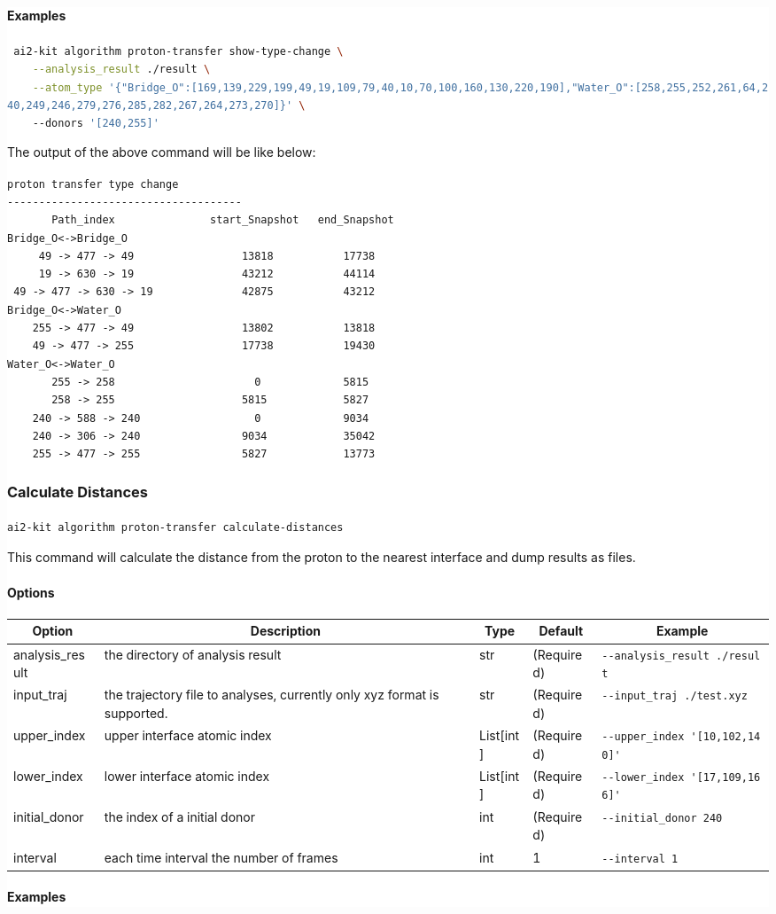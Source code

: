 #### Examples

```bash
 ai2-kit algorithm proton-transfer show-type-change \
    --analysis_result ./result \
    --atom_type '{"Bridge_O":[169,139,229,199,49,19,109,79,40,10,70,100,160,130,220,190],"Water_O":[258,255,252,261,64,240,249,246,279,276,285,282,267,264,273,270]}' \ 
    --donors '[240,255]'
```

The output of the above command will be like below:

```
proton transfer type change
-------------------------------------
       Path_index               start_Snapshot   end_Snapshot  
Bridge_O<->Bridge_O
     49 -> 477 -> 49                 13818           17738     
     19 -> 630 -> 19                 43212           44114     
 49 -> 477 -> 630 -> 19              42875           43212     
Bridge_O<->Water_O
    255 -> 477 -> 49                 13802           13818     
    49 -> 477 -> 255                 17738           19430     
Water_O<->Water_O
       255 -> 258                      0             5815      
       258 -> 255                    5815            5827      
    240 -> 588 -> 240                  0             9034      
    240 -> 306 -> 240                9034            35042     
    255 -> 477 -> 255                5827            13773 
```

### Calculate Distances
```bash
ai2-kit algorithm proton-transfer calculate-distances
```
This command will calculate the distance from the proton to the nearest interface and dump results as files. 

#### Options

| Option | Description | Type | Default | Example |
| --- | --- | --- | --- | --- |
| analysis_result | the directory of analysis result | str | (Required) | `--analysis_result ./result` |
| input_traj | the trajectory file to analyses, currently only xyz format is supported. | str | (Required) | `--input_traj ./test.xyz` |
| upper_index | upper interface atomic index | List[int] | (Required) | `--upper_index '[10,102,140]'` |
| lower_index | lower interface atomic index | List[int] | (Required) | `--lower_index '[17,109,166]'` |
| initial_donor | the index of a initial donor | int | (Required) | `--initial_donor 240` |
| interval | each time interval the number of frames | int | 1 | `--interval 1` |

#### Examples
